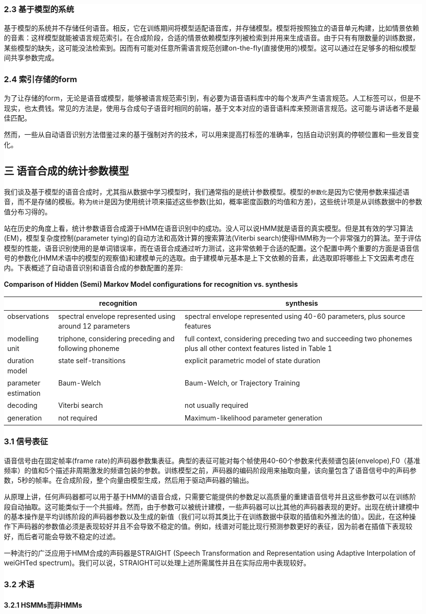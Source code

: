 
### 2.3 基于模型的系统

基于模型的系统并不存储任何语音。相反，它在训练期间将模型适配语音库，并存储模型。模型将按照独立的语音单元构建，比如情景依赖的音素：这样模型就能被语言规范索引。在合成阶段，合适的情景依赖模型序列被检索到并用来生成语音。由于只有有限数量的训练数据，某些模型的缺失，这可能没法检索到。因而有可能对任意所需语言规范创建on-the-fly(直接使用的)模型。这可以通过在足够多的相似模型间共享参数完成。

### 2.4 索引存储的form

为了让存储的form，无论是语音或模型，能够被语言规范索引到，有必要为语音语料库中的每个发声产生语言规范。人工标签可以，但是不现实，也太费钱。常见的方法是，使用与合成句子语音时相同的前端，基于文本对应的语音语料库来预测语言规范。这可能与讲话者不是最佳匹配。



然而，一些从自动语音识别方法借鉴过来的基于强制对齐的技术，可以用来提高打标签的准确率，包括自动识别真的停顿位置和一些发音变化。

## 三 语音合成的统计参数模型

我们谈及基于模型的语音合成时，尤其指从数据中学习模型时，我们通常指的是统计参数模型。模型的`参数化`是因为它使用参数来描述语音，而不是存储的模板。称为`统计`是因为使用统计项来描述这些参数(比如，概率密度函数的均值和方差)，这些统计项是从训练数据中的参数值分布习得的。

站在历史的角度上看，统计参数语音合成源于HMM在语音识别中的成功。没人可以说HMM就是语音的真实模型。但是其有效的学习算法(EM)，模型复杂度控制(parameter tying)的自动方法和高效计算的搜索算法(Viterbi search)使得HMM称为一个非常强力的算法。至于评估模型的性能，语音识别使用的是单词错误率，而在语音合成通过听力测试，这非常依赖于合适的配置。这个配置中两个重要的方面是语音信号的参数化(HMM术语中的模型的观察值)和建模单元的选取。由于建模单元基本是上下文依赖的音素，此选取即将哪些上下文因素考虑在内。下表概述了自动语音识别和语音合成的参数配置的差异:

**Comparison of Hidden (Semi) Markov Model configurations for recognition vs. synthesis**

||recognition |synthesis|
|---|---|---|
|observations| spectral envelope represented using around 12 parameters|spectral envelope represented using 40-60 parameters, plus source features|
|modelling unit |triphone, considering preceding and following phoneme|full context, considering preceding two and succeeding two phonemes plus all other context features listed in Table 1|
|duration model |state self-transitions |explicit parametric model of state duration|
|parameter estimation|Baum-Welch| Baum-Welch, or Trajectory Training|
|decoding| Viterbi search| not usually required|
|generation |not required |Maximum-likelihood parameter generation|

### 3.1 信号表征

语音信号由在固定帧率(frame rate)的声码器参数集表征。典型的表征可能对每个帧使用40-60个参数来代表频谱包装(envelope),F0（基准频率）的值和5个描述非周期激发的频谱包装的参数。训练模型之前，声码器的编码阶段用来抽取向量，该向量包含了语音信号中的声码参数，5秒的帧率。在合成阶段，整个向量由模型生成，然后用于驱动声码器的输出。

从原理上讲，任何声码器都可以用于基于HMM的语音合成，只需要它能提供的参数足以高质量的重建语音信号并且这些参数可以在训练阶段自动抽取。这可能类似于一个共振峰。然而，由于参数可以被统计建模，一些声码器可以比其他的声码器表现的更好。出现在统计建模中的基本操作是平均训练阶段的声码器参数以及生成的新值（我们可以将其类比于在训练数据中获取的插值和外推法的值）。因此，在这种操作下声码器的参数值必须是表现较好并且不会导致不稳定的值。例如，线谱对可能比现行预测参数更好的表征，因为前者在插值下表现较好，而后者可能会导致不稳定的过滤。

一种流行的广泛应用于HMM合成的声码器是STRAIGHT (Speech Transformation and Representation using Adaptive Interpolation of weiGHTed spectrum)。我们可以说，STRAIGHT可以处理上述所需属性并且在实际应用中表现较好。

### 3.2 术语

#### 3.2.1 HSMMs而非HMMs
